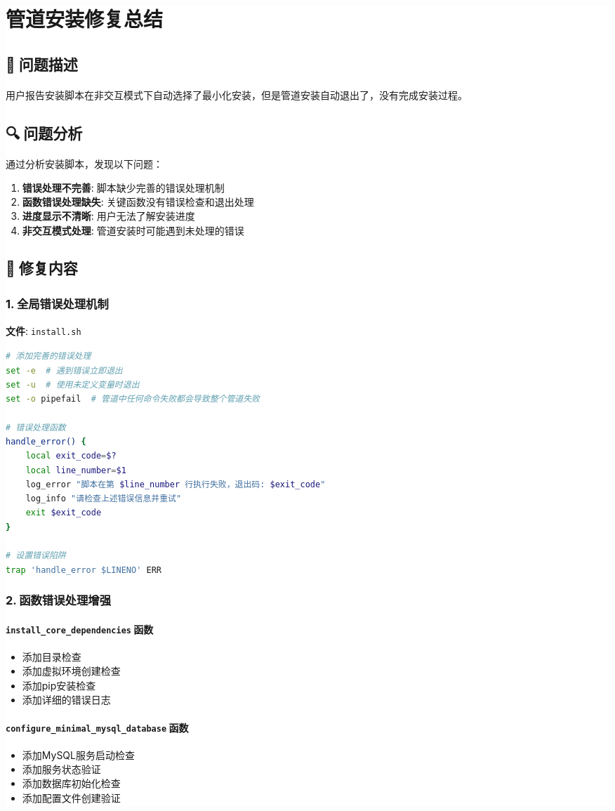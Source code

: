# 管道安装修复总结

## 🐛 问题描述

用户报告安装脚本在非交互模式下自动选择了最小化安装，但是管道安装自动退出了，没有完成安装过程。

## 🔍 问题分析

通过分析安装脚本，发现以下问题：

1. **错误处理不完善**: 脚本缺少完善的错误处理机制
2. **函数错误处理缺失**: 关键函数没有错误检查和退出处理
3. **进度显示不清晰**: 用户无法了解安装进度
4. **非交互模式处理**: 管道安装时可能遇到未处理的错误

## 🔧 修复内容

### 1. 全局错误处理机制

**文件**: `install.sh`

```bash
# 添加完善的错误处理
set -e  # 遇到错误立即退出
set -u  # 使用未定义变量时退出
set -o pipefail  # 管道中任何命令失败都会导致整个管道失败

# 错误处理函数
handle_error() {
    local exit_code=$?
    local line_number=$1
    log_error "脚本在第 $line_number 行执行失败，退出码: $exit_code"
    log_info "请检查上述错误信息并重试"
    exit $exit_code
}

# 设置错误陷阱
trap 'handle_error $LINENO' ERR
```

### 2. 函数错误处理增强

#### `install_core_dependencies` 函数
- 添加目录检查
- 添加虚拟环境创建检查
- 添加pip安装检查
- 添加详细的错误日志

#### `configure_minimal_mysql_database` 函数
- 添加MySQL服务启动检查
- 添加服务状态验证
- 添加数据库初始化检查
- 添加配置文件创建验证
